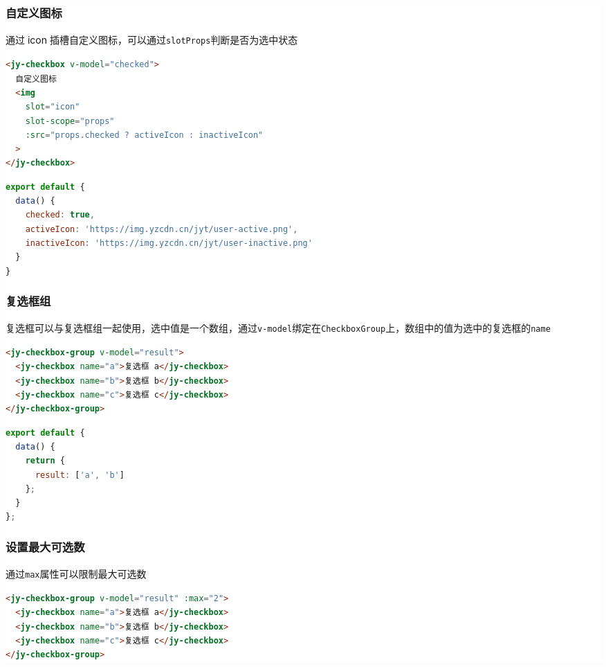 ### 自定义图标

通过 icon 插槽自定义图标，可以通过`slotProps`判断是否为选中状态

```html
<jy-checkbox v-model="checked">
  自定义图标
  <img
    slot="icon"
    slot-scope="props"
    :src="props.checked ? activeIcon : inactiveIcon"
  >
</jy-checkbox>
```

```js
export default {
  data() {
    checked: true,
    activeIcon: 'https://img.yzcdn.cn/jyt/user-active.png',
    inactiveIcon: 'https://img.yzcdn.cn/jyt/user-inactive.png'
  }
}
```

### 复选框组

复选框可以与复选框组一起使用，选中值是一个数组，通过`v-model`绑定在`CheckboxGroup`上，数组中的值为选中的复选框的`name`

```html
<jy-checkbox-group v-model="result">
  <jy-checkbox name="a">复选框 a</jy-checkbox>
  <jy-checkbox name="b">复选框 b</jy-checkbox>
  <jy-checkbox name="c">复选框 c</jy-checkbox>
</jy-checkbox-group>
```

```javascript
export default {
  data() {
    return {
      result: ['a', 'b']
    };
  }
};
```

### 设置最大可选数

通过`max`属性可以限制最大可选数

```html
<jy-checkbox-group v-model="result" :max="2">
  <jy-checkbox name="a">复选框 a</jy-checkbox>
  <jy-checkbox name="b">复选框 b</jy-checkbox>
  <jy-checkbox name="c">复选框 c</jy-checkbox>
</jy-checkbox-group>
```
